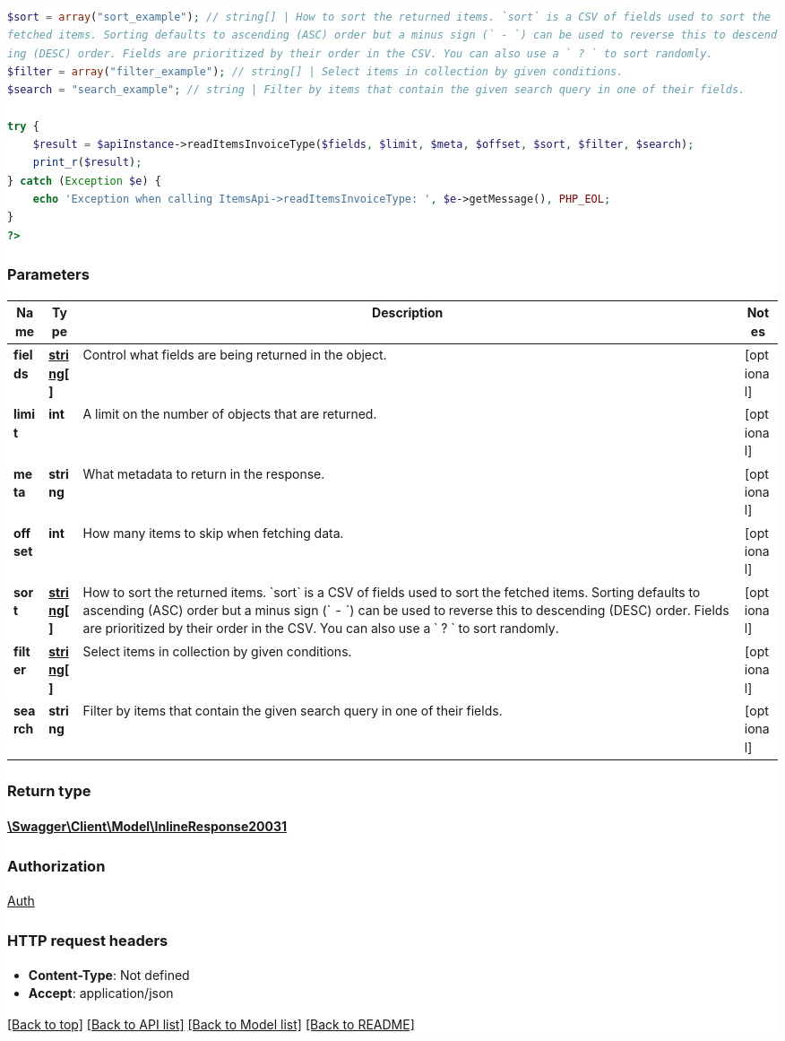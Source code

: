 ```php
$sort = array("sort_example"); // string[] | How to sort the returned items. `sort` is a CSV of fields used to sort the fetched items. Sorting defaults to ascending (ASC) order but a minus sign (` - `) can be used to reverse this to descending (DESC) order. Fields are prioritized by their order in the CSV. You can also use a ` ? ` to sort randomly.
$filter = array("filter_example"); // string[] | Select items in collection by given conditions.
$search = "search_example"; // string | Filter by items that contain the given search query in one of their fields.

try {
    $result = $apiInstance->readItemsInvoiceType($fields, $limit, $meta, $offset, $sort, $filter, $search);
    print_r($result);
} catch (Exception $e) {
    echo 'Exception when calling ItemsApi->readItemsInvoiceType: ', $e->getMessage(), PHP_EOL;
}
?>
```

### Parameters

Name | Type | Description  | Notes
------------- | ------------- | ------------- | -------------
 **fields** | [**string[]**](../Model/string.md)| Control what fields are being returned in the object. | [optional]
 **limit** | **int**| A limit on the number of objects that are returned. | [optional]
 **meta** | **string**| What metadata to return in the response. | [optional]
 **offset** | **int**| How many items to skip when fetching data. | [optional]
 **sort** | [**string[]**](../Model/string.md)| How to sort the returned items. &#x60;sort&#x60; is a CSV of fields used to sort the fetched items. Sorting defaults to ascending (ASC) order but a minus sign (&#x60; - &#x60;) can be used to reverse this to descending (DESC) order. Fields are prioritized by their order in the CSV. You can also use a &#x60; ? &#x60; to sort randomly. | [optional]
 **filter** | [**string[]**](../Model/string.md)| Select items in collection by given conditions. | [optional]
 **search** | **string**| Filter by items that contain the given search query in one of their fields. | [optional]

### Return type

[**\Swagger\Client\Model\InlineResponse20031**](../Model/InlineResponse20031.md)

### Authorization

[Auth](../../README.md#Auth)

### HTTP request headers

 - **Content-Type**: Not defined
 - **Accept**: application/json

[[Back to top]](#) [[Back to API list]](../../README.md#documentation-for-api-endpoints) [[Back to Model list]](../../README.md#documentation-for-models) [[Back to README]](../../README.md)
